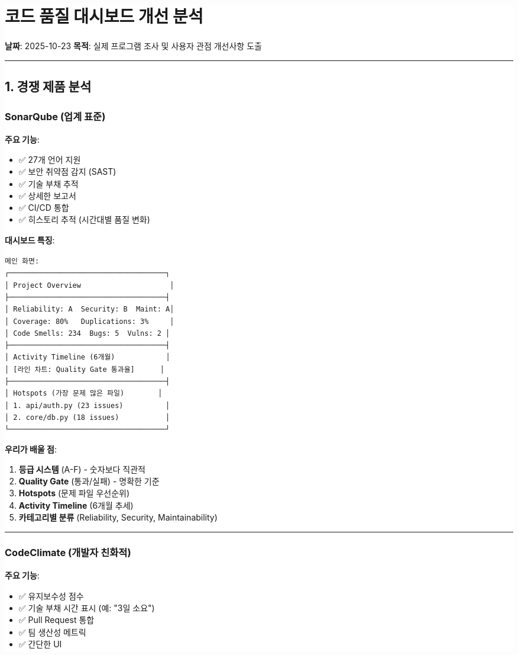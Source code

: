 # 코드 품질 대시보드 개선 분석

**날짜**: 2025-10-23
**목적**: 실제 프로그램 조사 및 사용자 관점 개선사항 도출

---

## 1. 경쟁 제품 분석

### SonarQube (업계 표준)

**주요 기능**:
- ✅ 27개 언어 지원
- ✅ 보안 취약점 감지 (SAST)
- ✅ 기술 부채 추적
- ✅ 상세한 보고서
- ✅ CI/CD 통합
- ✅ 히스토리 추적 (시간대별 품질 변화)

**대시보드 특징**:
```
메인 화면:
┌─────────────────────────────────────┐
│ Project Overview                     │
├─────────────────────────────────────┤
│ Reliability: A  Security: B  Maint: A│
│ Coverage: 80%   Duplications: 3%     │
│ Code Smells: 234  Bugs: 5  Vulns: 2 │
├─────────────────────────────────────┤
│ Activity Timeline (6개월)            │
│ [라인 차트: Quality Gate 통과율]      │
├─────────────────────────────────────┤
│ Hotspots (가장 문제 많은 파일)        │
│ 1. api/auth.py (23 issues)          │
│ 2. core/db.py (18 issues)           │
└─────────────────────────────────────┘
```

**우리가 배울 점**:
1. **등급 시스템** (A-F) - 숫자보다 직관적
2. **Quality Gate** (통과/실패) - 명확한 기준
3. **Hotspots** (문제 파일 우선순위)
4. **Activity Timeline** (6개월 추세)
5. **카테고리별 분류** (Reliability, Security, Maintainability)

---

### CodeClimate (개발자 친화적)

**주요 기능**:
- ✅ 유지보수성 점수
- ✅ 기술 부채 시간 표시 (예: "3일 소요")
- ✅ Pull Request 통합
- ✅ 팀 생산성 메트릭
- ✅ 간단한 UI

